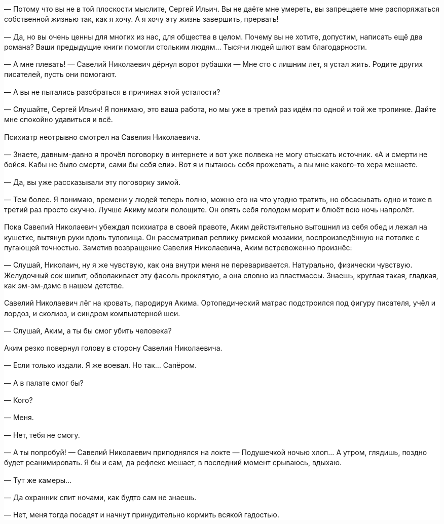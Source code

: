 — Потому что вы не в той плоскости мыслите, Сергей Ильич. Вы не даёте мне умереть, вы запрещаете мне распоряжаться собственной жизнью так, как я хочу. А я хочу эту жизнь завершить, прервать!

— Да, но вы очень ценны для многих из нас, для общества в целом. Почему вы не хотите, допустим, написать ещё два романа? Ваши предыдущие книги помогли стольким людям… Тысячи людей шлют вам благодарности.

— А мне плевать! — Савелий Николаевич дёрнул ворот рубашки — Мне сто с лишним лет, я устал жить. Родите других писателей, пусть они помогают.

— А вы не пытались разобраться в причинах этой усталости?

— Слушайте, Сергей Ильич! Я понимаю, это ваша работа, но мы уже в третий раз идём по одной и той же тропинке. Дайте мне спокойно удавиться и всё.

Психиатр неотрывно смотрел на Савелия Николаевича.

— Знаете, давным-давно я прочёл поговорку в интернете и вот уже полвека не могу отыскать источник. «А и смерти не бойся. Кабы не было смерти, сами бы себя ели». Вот я и пытаюсь себя прожевать, а вы мне какого-то хера мешаете.

— Да, вы уже рассказывали эту поговорку зимой.

— Тем более. Я понимаю, времени у людей теперь полно, можно его на что угодно тратить, но обсасывать одно и тоже в третий раз просто скучно. Лучше Акиму мозги полощите. Он опять себя голодом морит и блюёт всю ночь напролёт.

Пока Савелий Николаевич убеждал психиатра в своей правоте, Аким действительно вытошнил из себя обед и лежал на кушетке, вытянув руки вдоль туловища. Он рассматривал реплику римской мозаики, воспроизведённую на потолке с пугающей точностью. Заметив возвращение Савелия Николаевича, Аким встревоженно произнёс:

— Слушай, Николаич, ну я же чувствую, как она внутри меня не переваривается. Натурально, физически чувствую. Желудочный сок шипит, обволакивает эту фасоль проклятую, а она словно из пластмассы. Знаешь, круглая такая, гладкая, как эм-эм-дэмс в нашем детстве.

Савелий Николаевич лёг на кровать, пародируя Акима. Ортопедический матрас подстроился под фигуру писателя, учёл и лордоз, и сколиоз, и синдром компьютерной шеи.

— Слушай, Аким, а ты бы смог убить человека?

Аким резко повернул голову в сторону Савелия Николаевича.

— Если только издали. Я же воевал. Но так… Сапёром.

— А в палате смог бы?

— Кого?

— Меня.

— Нет, тебя не смогу.

— А ты попробуй! — Савелий Николаевич приподнялся на локте — Подушечкой ночью хлоп… А утром, глядишь, поздно будет реанимировать. Я бы и сам, да рефлекс мешает, в последний момент срываюсь, вдыхаю.

— Тут же камеры…

— Да охранник спит ночами, как будто сам не знаешь.

— Нет, меня тогда посадят и начнут принудительно кормить всякой гадостью.
